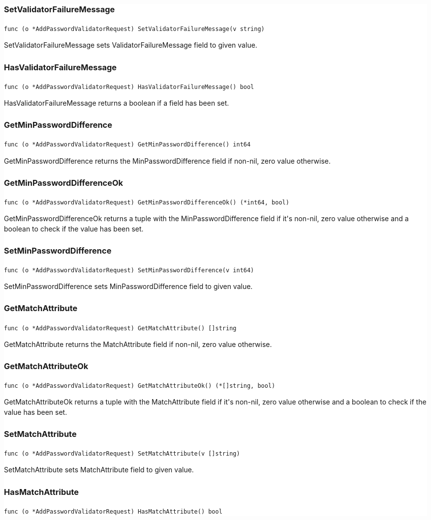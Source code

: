 ### SetValidatorFailureMessage

`func (o *AddPasswordValidatorRequest) SetValidatorFailureMessage(v string)`

SetValidatorFailureMessage sets ValidatorFailureMessage field to given value.

### HasValidatorFailureMessage

`func (o *AddPasswordValidatorRequest) HasValidatorFailureMessage() bool`

HasValidatorFailureMessage returns a boolean if a field has been set.

### GetMinPasswordDifference

`func (o *AddPasswordValidatorRequest) GetMinPasswordDifference() int64`

GetMinPasswordDifference returns the MinPasswordDifference field if non-nil, zero value otherwise.

### GetMinPasswordDifferenceOk

`func (o *AddPasswordValidatorRequest) GetMinPasswordDifferenceOk() (*int64, bool)`

GetMinPasswordDifferenceOk returns a tuple with the MinPasswordDifference field if it's non-nil, zero value otherwise
and a boolean to check if the value has been set.

### SetMinPasswordDifference

`func (o *AddPasswordValidatorRequest) SetMinPasswordDifference(v int64)`

SetMinPasswordDifference sets MinPasswordDifference field to given value.


### GetMatchAttribute

`func (o *AddPasswordValidatorRequest) GetMatchAttribute() []string`

GetMatchAttribute returns the MatchAttribute field if non-nil, zero value otherwise.

### GetMatchAttributeOk

`func (o *AddPasswordValidatorRequest) GetMatchAttributeOk() (*[]string, bool)`

GetMatchAttributeOk returns a tuple with the MatchAttribute field if it's non-nil, zero value otherwise
and a boolean to check if the value has been set.

### SetMatchAttribute

`func (o *AddPasswordValidatorRequest) SetMatchAttribute(v []string)`

SetMatchAttribute sets MatchAttribute field to given value.

### HasMatchAttribute

`func (o *AddPasswordValidatorRequest) HasMatchAttribute() bool`
